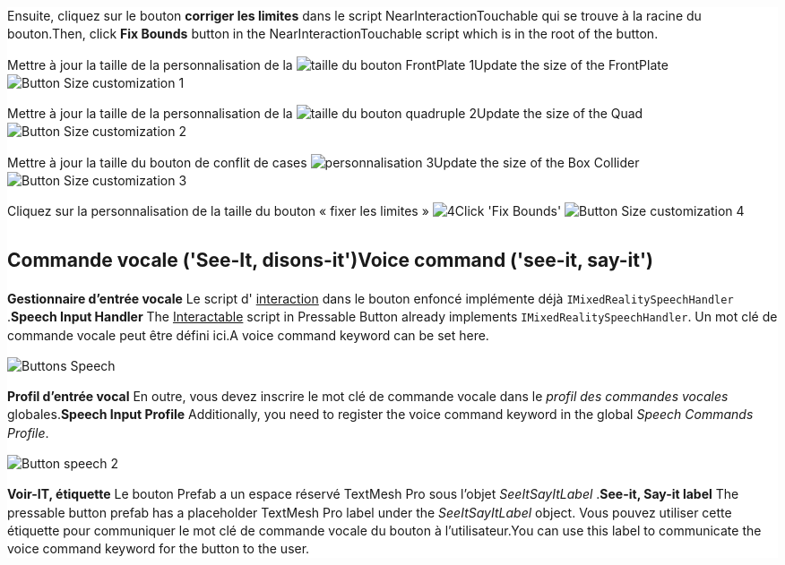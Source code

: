 <span data-ttu-id="3a81b-265">Ensuite, cliquez sur le bouton **corriger les limites** dans le script NearInteractionTouchable qui se trouve à la racine du bouton.</span><span class="sxs-lookup"><span data-stu-id="3a81b-265">Then, click **Fix Bounds** button in the NearInteractionTouchable script which is in the root of the button.</span></span>

<span data-ttu-id="3a81b-266">Mettre à jour la taille de la personnalisation de la ![ taille du bouton FrontPlate 1](../images/button/MRTK_Button_SizeCustomization1.png)</span><span class="sxs-lookup"><span data-stu-id="3a81b-266">Update the size of the FrontPlate ![Button Size customization 1](../images/button/MRTK_Button_SizeCustomization1.png)</span></span>

<span data-ttu-id="3a81b-267">Mettre à jour la taille de la personnalisation de la ![ taille du bouton quadruple 2](../images/button/MRTK_Button_SizeCustomization2.png)</span><span class="sxs-lookup"><span data-stu-id="3a81b-267">Update the size of the Quad ![Button Size customization 2](../images/button/MRTK_Button_SizeCustomization2.png)</span></span>

<span data-ttu-id="3a81b-268">Mettre à jour la taille du bouton de conflit de cases ![ personnalisation 3](../images/button/MRTK_Button_SizeCustomization3.png)</span><span class="sxs-lookup"><span data-stu-id="3a81b-268">Update the size of the Box Collider ![Button Size customization 3](../images/button/MRTK_Button_SizeCustomization3.png)</span></span>

<span data-ttu-id="3a81b-269">Cliquez sur la personnalisation de la taille du bouton « fixer les limites » ![ 4](../images/button/MRTK_Button_SizeCustomization4.png)</span><span class="sxs-lookup"><span data-stu-id="3a81b-269">Click 'Fix Bounds' ![Button Size customization 4](../images/button/MRTK_Button_SizeCustomization4.png)</span></span>

## <a name="voice-command-see-it-say-it"></a><span data-ttu-id="3a81b-270">Commande vocale ('See-It, disons-it')</span><span class="sxs-lookup"><span data-stu-id="3a81b-270">Voice command ('see-it, say-it')</span></span>

<span data-ttu-id="3a81b-271">**Gestionnaire d’entrée vocale** Le script d' [interaction](interactable.md) dans le bouton enfoncé implémente déjà `IMixedRealitySpeechHandler` .</span><span class="sxs-lookup"><span data-stu-id="3a81b-271">**Speech Input Handler** The [Interactable](interactable.md) script in Pressable Button already implements `IMixedRealitySpeechHandler`.</span></span> <span data-ttu-id="3a81b-272">Un mot clé de commande vocale peut être défini ici.</span><span class="sxs-lookup"><span data-stu-id="3a81b-272">A voice command keyword can be set here.</span></span>

<img src="../images/button/MRTK_Button_Speech1.png" width="450" alt="Buttons Speech">

<span data-ttu-id="3a81b-273">**Profil d’entrée vocal** En outre, vous devez inscrire le mot clé de commande vocale dans le *profil des commandes vocales* globales.</span><span class="sxs-lookup"><span data-stu-id="3a81b-273">**Speech Input Profile** Additionally, you need to register the voice command keyword in the global *Speech Commands Profile*.</span></span>

<img src="../images/button/MRTK_Button_Speech2.png" width="450" alt="Button speech 2">

<span data-ttu-id="3a81b-274">**Voir-IT, étiquette** Le bouton Prefab a un espace réservé TextMesh Pro sous l’objet *SeeItSayItLabel* .</span><span class="sxs-lookup"><span data-stu-id="3a81b-274">**See-it, Say-it label** The pressable button prefab has a placeholder TextMesh Pro label under the *SeeItSayItLabel* object.</span></span> <span data-ttu-id="3a81b-275">Vous pouvez utiliser cette étiquette pour communiquer le mot clé de commande vocale du bouton à l’utilisateur.</span><span class="sxs-lookup"><span data-stu-id="3a81b-275">You can use this label to communicate the voice command keyword for the button to the user.</span></span>
